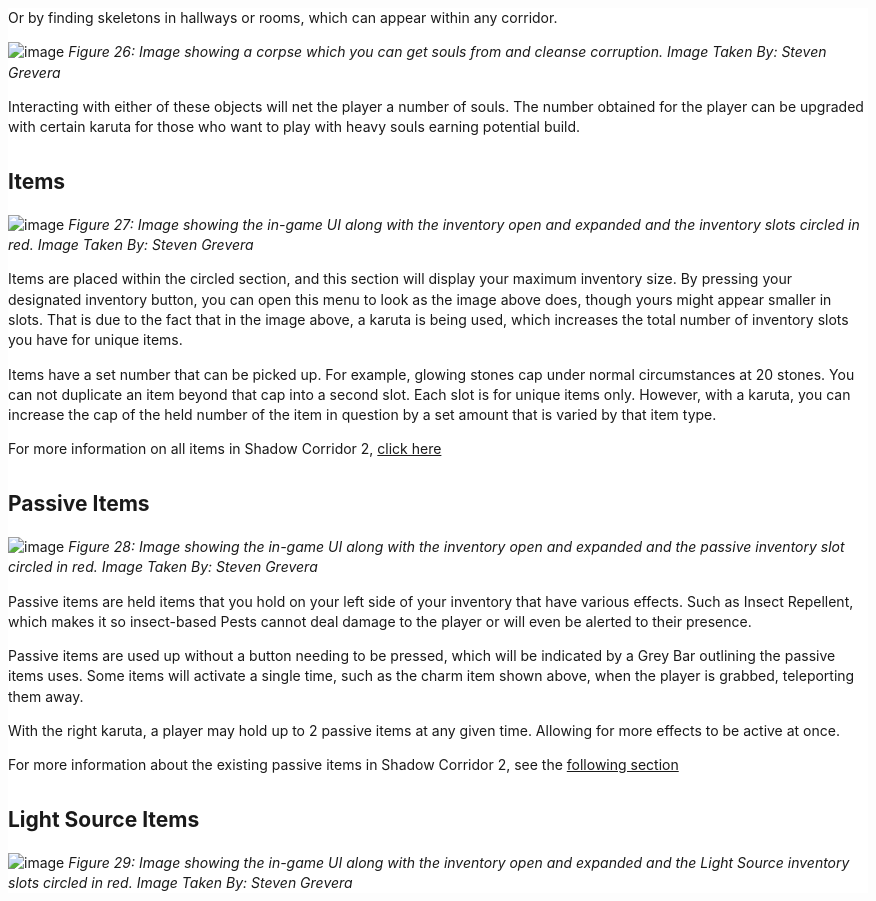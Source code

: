 Or by finding skeletons in hallways or rooms, which can appear within any corridor.  

![image](https://github.com/user-attachments/assets/43b76537-98a0-468b-b04d-40aa4e9a34bf)
*Figure 26: Image showing a corpse which you can get souls from and cleanse corruption. Image Taken By: Steven Grevera*

Interacting with either of these objects will net the player a number of souls. The number obtained for the player can be upgraded with certain karuta for those who want to play with heavy souls earning potential build.

## Items
![image](https://github.com/user-attachments/assets/cf0449f0-db63-4215-9b17-fe97985e1659)
*Figure 27: Image showing the in-game UI along with the inventory open and expanded and the inventory slots circled in red. Image Taken By: Steven Grevera*

Items are placed within the circled section, and this section will display your maximum inventory size. By pressing your designated inventory button, you can open this menu to look as the image above does, though yours might appear smaller in slots. That is due to the fact that in the image above, a karuta is being used, which increases the total number of inventory slots you have for unique items. 

Items have a set number that can be picked up. For example, glowing stones cap under normal circumstances at 20 stones. You can not duplicate an item beyond that cap into a second slot. Each slot is for unique items only. However, with a karuta, you can increase the cap of the held number of the item in question by a set amount that is varied by that item type.

For more information on all items in Shadow Corridor 2, [click here](#anchor11)


## Passive Items
![image](https://github.com/user-attachments/assets/4c10183f-e9c4-4061-b969-705508d9b1a2)
*Figure 28: Image showing the in-game UI along with the inventory open and expanded and the passive inventory slot circled in red. Image Taken By: Steven Grevera*

Passive items are held items that you hold on your left side of your inventory that have various effects. Such as Insect Repellent, which makes it so insect-based Pests cannot deal damage to the player or will even be alerted to their presence.

Passive items are used up without a button needing to be pressed, which will be indicated by a Grey Bar outlining the passive items uses. Some items will activate a single time, such as the charm item shown above, when the player is grabbed, teleporting them away. 

With the right karuta, a player may hold up to 2 passive items at any given time. Allowing for more effects to be active at once. 

For more information about the existing passive items in Shadow Corridor 2, see the [following section](#anchor12)



## Light Source Items
![image](https://github.com/user-attachments/assets/fe28a4e6-b23b-448b-9912-6407fee34bfe)
*Figure 29: Image showing the in-game UI along with the inventory open and expanded and the Light Source inventory slots circled in red. Image Taken By: Steven Grevera*
